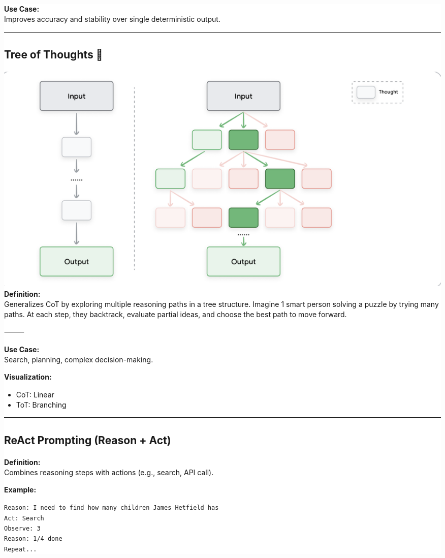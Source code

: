 **Use Case:**  
Improves accuracy and stability over single deterministic output.

---

## Tree of Thoughts 🌳 
![alt text](ToT.png)
**Definition:**  
Generalizes CoT by exploring multiple reasoning paths in a tree structure. Imagine 1 smart person solving a puzzle by trying many paths. At each step, they backtrack, evaluate partial ideas, and choose the best path to move forward.

⸻


**Use Case:**  
Search, planning, complex decision-making.

**Visualization:**  
- CoT: Linear  
- ToT: Branching

---

## ReAct Prompting (Reason + Act)

**Definition:**  
Combines reasoning steps with actions (e.g., search, API call).

**Example:**

```
Reason: I need to find how many children James Hetfield has  
Act: Search  
Observe: 3  
Reason: 1/4 done  
Repeat...
```
